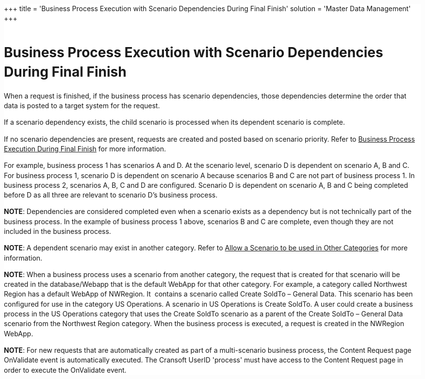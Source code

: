 +++
title = 'Business Process Execution with Scenario Dependencies During Final Finish'
solution = 'Master Data Management'
+++

# Business Process Execution with Scenario Dependencies During Final Finish

When a request is finished, if the business process has scenario
dependencies, those dependencies determine the order that data is posted
to a target system for the request.

If a scenario dependency exists, the child scenario is processed when
its dependent scenario is complete.

If no scenario dependencies are present, requests are created and posted
based on scenario priority. Refer to [Business Process Execution During
Final Finish](Business_Process_Execution_During_Final_Finish.htm) for
more information.

For example, business process 1 has scenarios A and D. At the scenario
level, scenario D is dependent on scenario A, B and C. For business
process 1, scenario D is dependent on scenario A because scenarios B and
C are not part of business process 1. In business process 2, scenarios
A, B, C and D are configured. Scenario D is dependent on scenario A, B
and C being completed before D as all three are relevant to scenario D’s
business process.

**NOTE**: Dependencies are considered completed even when a scenario
exists as a dependency but is not technically part of the business
process. In the example of business process 1 above, scenarios B and C
are complete, even though they are not included in the business process.

<span style="font-weight: bold;">NOTE</span>: A dependent scenario may
exist in another category. Refer to [Allow a Scenario to be used in
Other Categories](Allow_a_Scenario_to_be_used_in_Other_Categories.htm)
for more information.

<span style="font-weight: bold;">NOTE</span>: When a business process
uses a scenario from another category, the request that is created for
that scenario will be created in the database/Webapp that is the default
WebApp for that other category. For example, a category called Northwest
Region has a default WebApp of NWRegion. It  contains a scenario called
Create SoldTo – General Data. This scenario has been configured for use
in the category US Operations. A scenario in US Operations is Create
SoldTo. A user could create a business process in the US Operations
category that uses the Create SoldTo scenario as a parent of the Create
SoldTo – General Data scenario from the Northwest Region category. When
the business process is executed, a request is created in the NWRegion
WebApp.  

<span style="font-weight: bold;">NOTE</span>: For new requests that are
automatically created as part of a multi-scenario business process, the
Content Request page OnValidate event is automatically executed. The
Cransoft UserID 'process' must have access to the Content Request page
in order to execute the OnValidate event.
